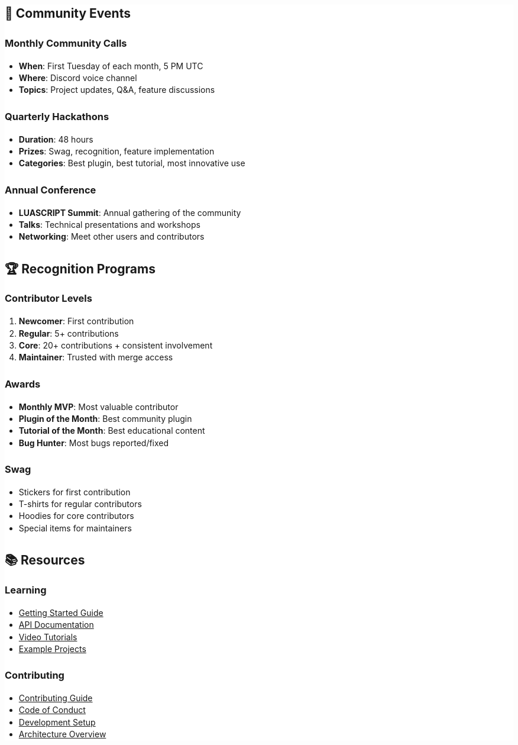 ## 📅 Community Events

### Monthly Community Calls
- **When**: First Tuesday of each month, 5 PM UTC
- **Where**: Discord voice channel
- **Topics**: Project updates, Q&A, feature discussions

### Quarterly Hackathons
- **Duration**: 48 hours
- **Prizes**: Swag, recognition, feature implementation
- **Categories**: Best plugin, best tutorial, most innovative use

### Annual Conference
- **LUASCRIPT Summit**: Annual gathering of the community
- **Talks**: Technical presentations and workshops
- **Networking**: Meet other users and contributors

## 🏆 Recognition Programs

### Contributor Levels
1. **Newcomer**: First contribution
2. **Regular**: 5+ contributions
3. **Core**: 20+ contributions + consistent involvement
4. **Maintainer**: Trusted with merge access

### Awards
- **Monthly MVP**: Most valuable contributor
- **Plugin of the Month**: Best community plugin
- **Tutorial of the Month**: Best educational content
- **Bug Hunter**: Most bugs reported/fixed

### Swag
- Stickers for first contribution
- T-shirts for regular contributors
- Hoodies for core contributors
- Special items for maintainers

## 📚 Resources

### Learning
- [Getting Started Guide](getting-started.md)
- [API Documentation](api.md)
- [Video Tutorials](https://youtube.com/luascript)
- [Example Projects](examples/)

### Contributing
- [Contributing Guide](../CONTRIBUTING.md)
- [Code of Conduct](../CODE_OF_CONDUCT.md)
- [Development Setup](development.md)
- [Architecture Overview](architecture.md)
